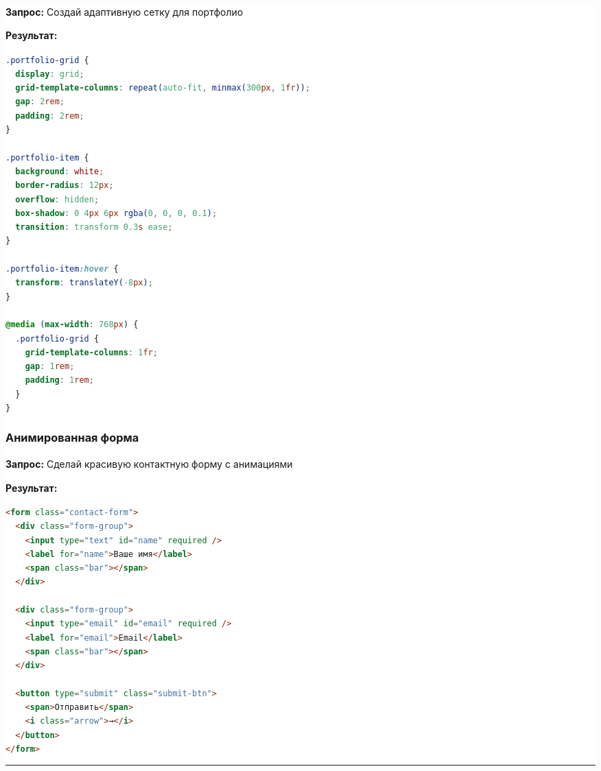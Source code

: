 **Запрос:** Создай адаптивную сетку для портфолио

**Результат:**

```css
.portfolio-grid {
  display: grid;
  grid-template-columns: repeat(auto-fit, minmax(300px, 1fr));
  gap: 2rem;
  padding: 2rem;
}

.portfolio-item {
  background: white;
  border-radius: 12px;
  overflow: hidden;
  box-shadow: 0 4px 6px rgba(0, 0, 0, 0.1);
  transition: transform 0.3s ease;
}

.portfolio-item:hover {
  transform: translateY(-8px);
}

@media (max-width: 768px) {
  .portfolio-grid {
    grid-template-columns: 1fr;
    gap: 1rem;
    padding: 1rem;
  }
}
```

### Анимированная форма

**Запрос:** Сделай красивую контактную форму с анимациями

**Результат:**

```html
<form class="contact-form">
  <div class="form-group">
    <input type="text" id="name" required />
    <label for="name">Ваше имя</label>
    <span class="bar"></span>
  </div>

  <div class="form-group">
    <input type="email" id="email" required />
    <label for="email">Email</label>
    <span class="bar"></span>
  </div>

  <button type="submit" class="submit-btn">
    <span>Отправить</span>
    <i class="arrow">→</i>
  </button>
</form>
```

---